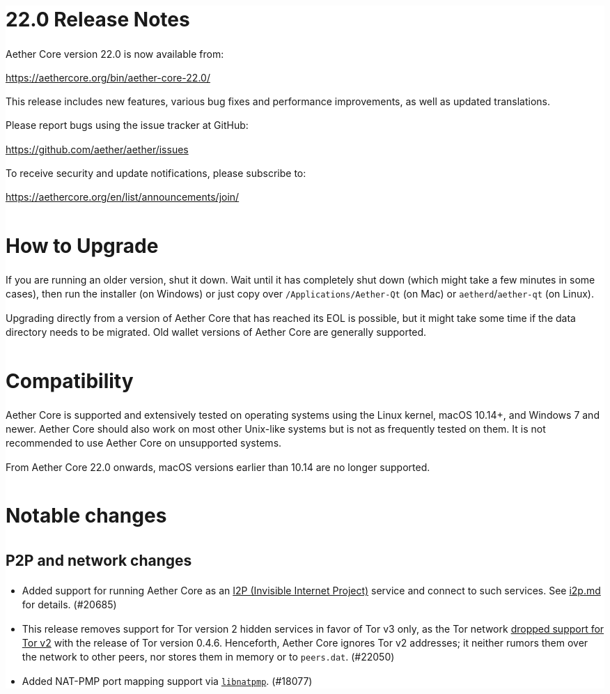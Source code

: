 22.0 Release Notes
==================

Aether Core version 22.0 is now available from:

  <https://aethercore.org/bin/aether-core-22.0/>

This release includes new features, various bug fixes and performance
improvements, as well as updated translations.

Please report bugs using the issue tracker at GitHub:

  <https://github.com/aether/aether/issues>

To receive security and update notifications, please subscribe to:

  <https://aethercore.org/en/list/announcements/join/>

How to Upgrade
==============

If you are running an older version, shut it down. Wait until it has completely
shut down (which might take a few minutes in some cases), then run the
installer (on Windows) or just copy over `/Applications/Aether-Qt` (on Mac)
or `aetherd`/`aether-qt` (on Linux).

Upgrading directly from a version of Aether Core that has reached its EOL is
possible, but it might take some time if the data directory needs to be migrated. Old
wallet versions of Aether Core are generally supported.

Compatibility
==============

Aether Core is supported and extensively tested on operating systems
using the Linux kernel, macOS 10.14+, and Windows 7 and newer.  Aether
Core should also work on most other Unix-like systems but is not as
frequently tested on them.  It is not recommended to use Aether Core on
unsupported systems.

From Aether Core 22.0 onwards, macOS versions earlier than 10.14 are no longer supported.

Notable changes
===============

P2P and network changes
-----------------------
- Added support for running Aether Core as an
  [I2P (Invisible Internet Project)](https://en.wikipedia.org/wiki/I2P) service
  and connect to such services. See [i2p.md](https://github.com/aether/aether/blob/22.x/doc/i2p.md) for details. (#20685)
- This release removes support for Tor version 2 hidden services in favor of Tor
  v3 only, as the Tor network [dropped support for Tor
  v2](https://blog.torproject.org/v2-deprecation-timeline) with the release of
  Tor version 0.4.6.  Henceforth, Aether Core ignores Tor v2 addresses; it
  neither rumors them over the network to other peers, nor stores them in memory
  or to `peers.dat`.  (#22050)

- Added NAT-PMP port mapping support via
  [`libnatpmp`](https://miniupnp.tuxfamily.org/libnatpmp.html). (#18077)
